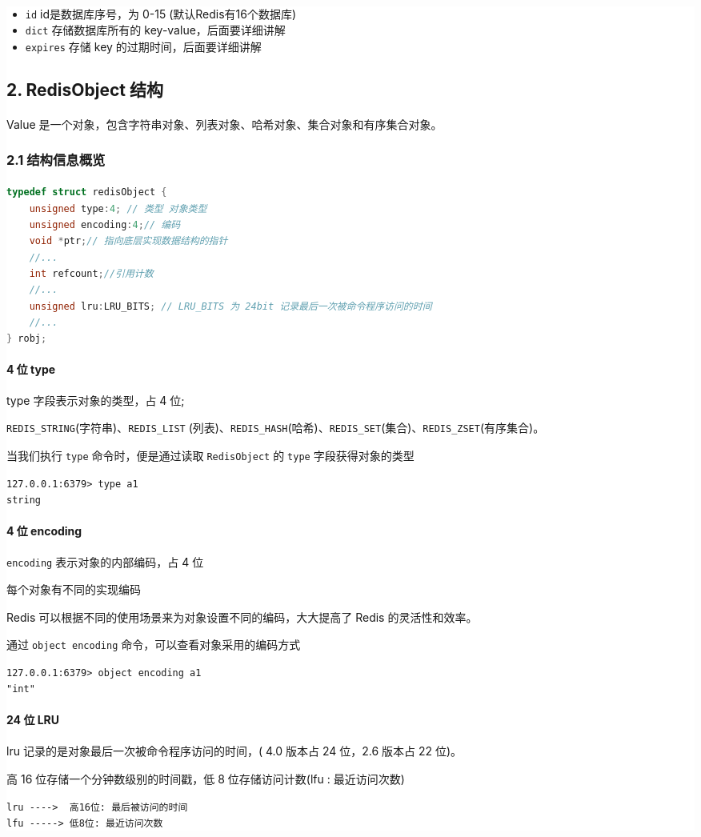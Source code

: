 - `id` id是数据库序号，为 0-15 (默认Redis有16个数据库)
- `dict` 存储数据库所有的 key-value，后面要详细讲解
- `expires` 存储 key 的过期时间，后面要详细讲解

## 2. RedisObject 结构

Value 是一个对象，包含字符串对象、列表对象、哈希对象、集合对象和有序集合对象。

### 2.1 结构信息概览

```c
typedef struct redisObject {
    unsigned type:4; // 类型 对象类型 
    unsigned encoding:4;// 编码
    void *ptr;// 指向底层实现数据结构的指针
    //...
    int refcount;//引用计数
    //...
    unsigned lru:LRU_BITS; // LRU_BITS 为 24bit 记录最后一次被命令程序访问的时间 
    //...
} robj;
```

#### 4 位 type

type 字段表示对象的类型，占 4 位;

`REDIS_STRING`(字符串)、`REDIS_LIST` (列表)、`REDIS_HASH`(哈希)、`REDIS_SET`(集合)、`REDIS_ZSET`(有序集合)。

当我们执行 `type` 命令时，便是通过读取 `RedisObject` 的 `type` 字段获得对象的类型

```shell
127.0.0.1:6379> type a1
string
```

#### 4 位 encoding

`encoding` 表示对象的内部编码，占 4 位

每个对象有不同的实现编码

Redis 可以根据不同的使用场景来为对象设置不同的编码，大大提高了 Redis 的灵活性和效率。

通过 `object encoding` 命令，可以查看对象采用的编码方式

```shell
127.0.0.1:6379> object encoding a1
"int"
```

#### 24 位 LRU

lru 记录的是对象最后一次被命令程序访问的时间，( 4.0 版本占 24 位，2.6 版本占 22 位)。

高 16 位存储一个分钟数级别的时间戳，低 8 位存储访问计数(lfu : 最近访问次数)

```text
lru ---->  高16位: 最后被访问的时间
lfu -----> 低8位: 最近访问次数
```
